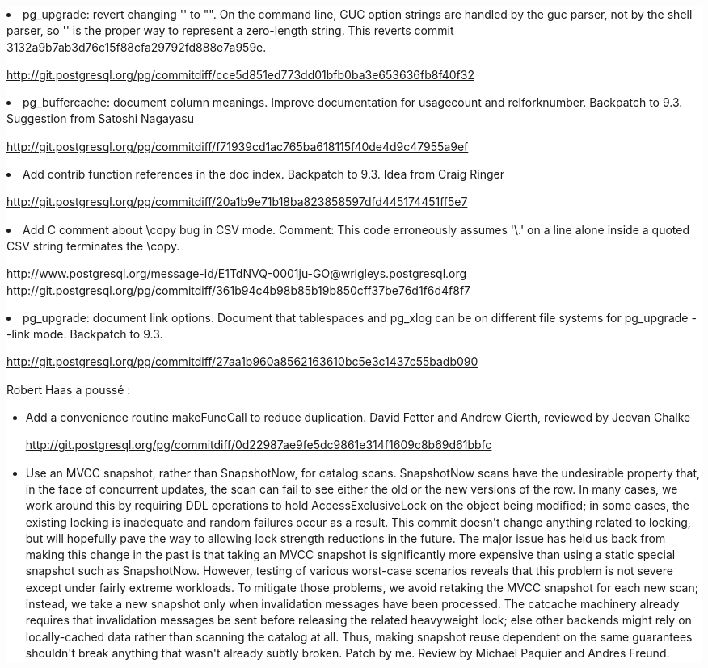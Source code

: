 <li>pg_upgrade: revert changing '' to "". On the command line, GUC option strings are handled by the guc parser, not by the shell parser, so '' is the proper way to represent a zero-length string. This reverts commit 3132a9b7ab3d76c15f88cfa29792fd888e7a959e. 

<a target="_blank" href="http://git.postgresql.org/pg/commitdiff/cce5d851ed773dd01bfb0ba3e653636fb8f40f32">http://git.postgresql.org/pg/commitdiff/cce5d851ed773dd01bfb0ba3e653636fb8f40f32</a></li>

<li>pg_buffercache: document column meanings. Improve documentation for usagecount and relforknumber. Backpatch to 9.3. Suggestion from Satoshi Nagayasu 

<a target="_blank" href="http://git.postgresql.org/pg/commitdiff/f71939cd1ac765ba618115f40de4d9c47955a9ef">http://git.postgresql.org/pg/commitdiff/f71939cd1ac765ba618115f40de4d9c47955a9ef</a></li>

<li>Add contrib function references in the doc index. Backpatch to 9.3. Idea from Craig Ringer 

<a target="_blank" href="http://git.postgresql.org/pg/commitdiff/20a1b9e71b18ba823858597dfd445174451ff5e7">http://git.postgresql.org/pg/commitdiff/20a1b9e71b18ba823858597dfd445174451ff5e7</a></li>

<li>Add C comment about \copy bug in CSV mode. Comment: This code erroneously assumes '\.' on a line alone inside a quoted CSV string terminates the \copy. 

<a target="_blank" href="http://www.postgresql.org/message-id/E1TdNVQ-0001ju-GO@wrigleys.postgresql.org">http://www.postgresql.org/message-id/E1TdNVQ-0001ju-GO@wrigleys.postgresql.org</a> <a target="_blank" href="http://git.postgresql.org/pg/commitdiff/361b94c4b98b85b19b850cff37be76d1f6d4f8f7">http://git.postgresql.org/pg/commitdiff/361b94c4b98b85b19b850cff37be76d1f6d4f8f7</a></li>

<li>pg_upgrade: document link options. Document that tablespaces and pg_xlog can be on different file systems for pg_upgrade --link mode. Backpatch to 9.3. 

<a target="_blank" href="http://git.postgresql.org/pg/commitdiff/27aa1b960a8562163610bc5e3c1437c55badb090">http://git.postgresql.org/pg/commitdiff/27aa1b960a8562163610bc5e3c1437c55badb090</a></li>

</ul>

<p>Robert Haas a pouss&eacute;&nbsp;:</p>

<ul>

<li>Add a convenience routine makeFuncCall to reduce duplication. David Fetter and Andrew Gierth, reviewed by Jeevan Chalke 

<a target="_blank" href="http://git.postgresql.org/pg/commitdiff/0d22987ae9fe5dc9861e314f1609c8b69d61bbfc">http://git.postgresql.org/pg/commitdiff/0d22987ae9fe5dc9861e314f1609c8b69d61bbfc</a></li>

<li>Use an MVCC snapshot, rather than SnapshotNow, for catalog scans. SnapshotNow scans have the undesirable property that, in the face of concurrent updates, the scan can fail to see either the old or the new versions of the row. In many cases, we work around this by requiring DDL operations to hold AccessExclusiveLock on the object being modified; in some cases, the existing locking is inadequate and random failures occur as a result. This commit doesn't change anything related to locking, but will hopefully pave the way to allowing lock strength reductions in the future. The major issue has held us back from making this change in the past is that taking an MVCC snapshot is significantly more expensive than using a static special snapshot such as SnapshotNow. However, testing of various worst-case scenarios reveals that this problem is not severe except under fairly extreme workloads. To mitigate those problems, we avoid retaking the MVCC snapshot for each new scan; instead, we take a new snapshot only when invalidation messages have been processed. The catcache machinery already requires that invalidation messages be sent before releasing the related heavyweight lock; else other backends might rely on locally-cached data rather than scanning the catalog at all. Thus, making snapshot reuse dependent on the same guarantees shouldn't break anything that wasn't already subtly broken. Patch by me. Review by Michael Paquier and Andres Freund. 
